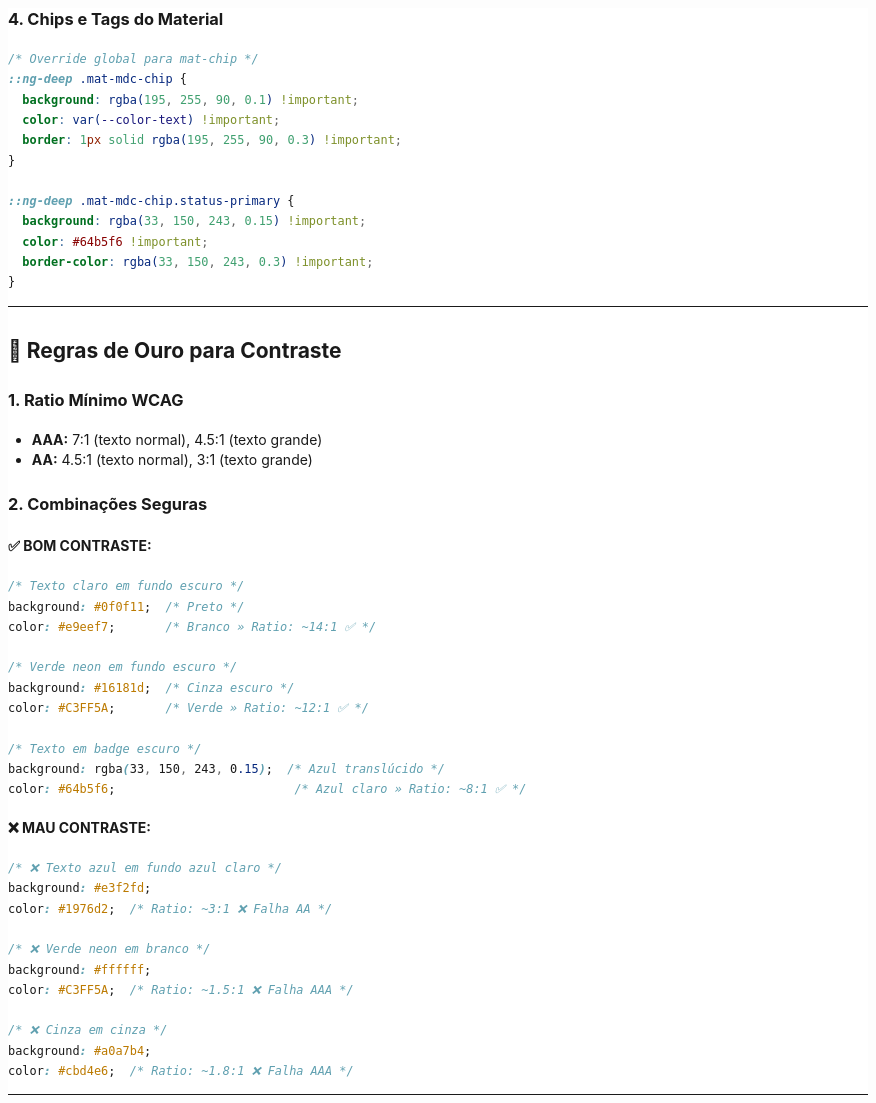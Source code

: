 
### **4. Chips e Tags do Material**
```css
/* Override global para mat-chip */
::ng-deep .mat-mdc-chip {
  background: rgba(195, 255, 90, 0.1) !important;
  color: var(--color-text) !important;
  border: 1px solid rgba(195, 255, 90, 0.3) !important;
}

::ng-deep .mat-mdc-chip.status-primary {
  background: rgba(33, 150, 243, 0.15) !important;
  color: #64b5f6 !important;
  border-color: rgba(33, 150, 243, 0.3) !important;
}
```

---

## 🎯 **Regras de Ouro para Contraste**

### **1. Ratio Mínimo WCAG**
- **AAA:** 7:1 (texto normal), 4.5:1 (texto grande)
- **AA:** 4.5:1 (texto normal), 3:1 (texto grande)

### **2. Combinações Seguras**

#### **✅ BOM CONTRASTE:**
```css
/* Texto claro em fundo escuro */
background: #0f0f11;  /* Preto */
color: #e9eef7;       /* Branco » Ratio: ~14:1 ✅ */

/* Verde neon em fundo escuro */
background: #16181d;  /* Cinza escuro */
color: #C3FF5A;       /* Verde » Ratio: ~12:1 ✅ */

/* Texto em badge escuro */
background: rgba(33, 150, 243, 0.15);  /* Azul translúcido */
color: #64b5f6;                         /* Azul claro » Ratio: ~8:1 ✅ */
```

#### **❌ MAU CONTRASTE:**
```css
/* ❌ Texto azul em fundo azul claro */
background: #e3f2fd;
color: #1976d2;  /* Ratio: ~3:1 ❌ Falha AA */

/* ❌ Verde neon em branco */
background: #ffffff;
color: #C3FF5A;  /* Ratio: ~1.5:1 ❌ Falha AAA */

/* ❌ Cinza em cinza */
background: #a0a7b4;
color: #cbd4e6;  /* Ratio: ~1.8:1 ❌ Falha AAA */
```

---
